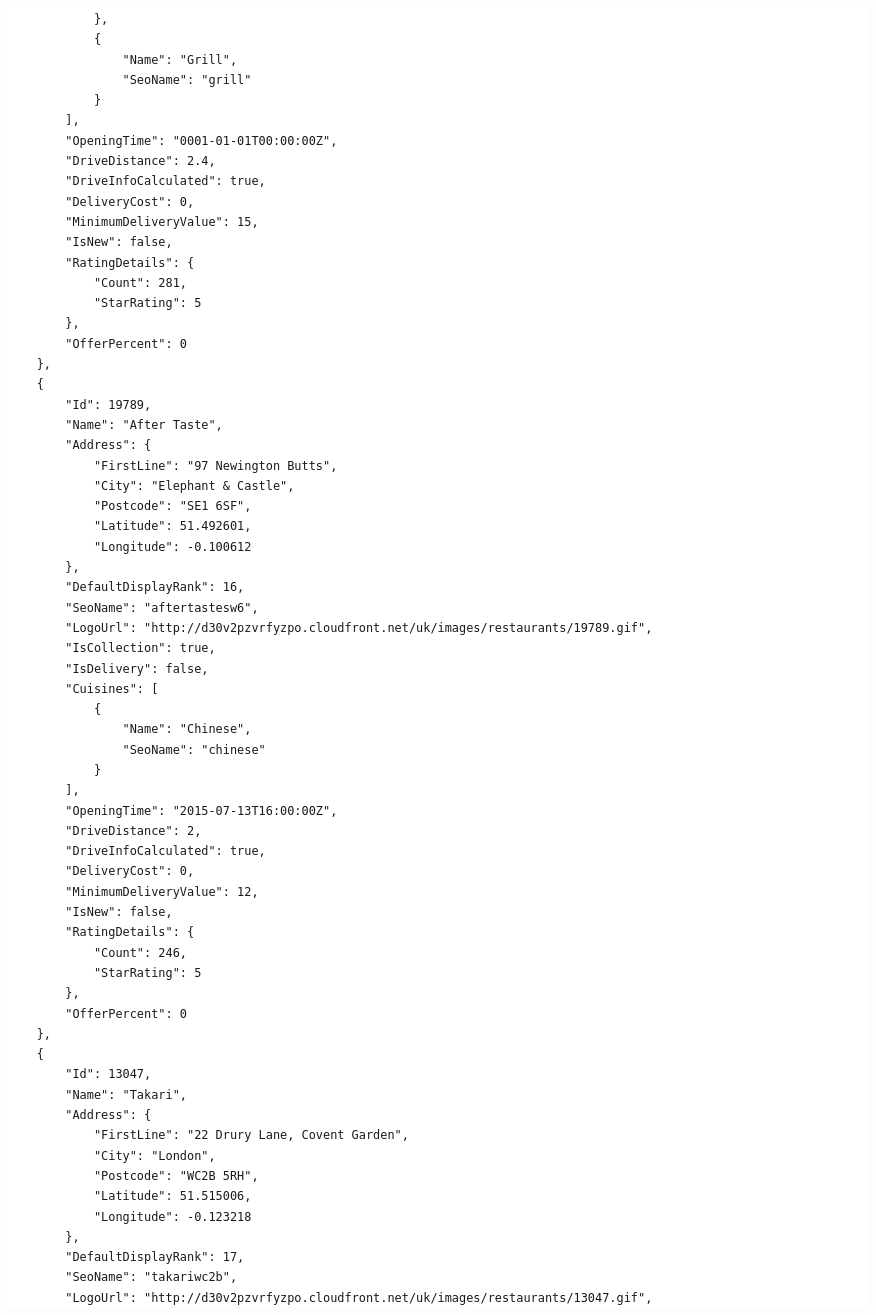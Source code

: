                 },
                {
                    "Name": "Grill",
                    "SeoName": "grill"
                }
            ],
            "OpeningTime": "0001-01-01T00:00:00Z",
            "DriveDistance": 2.4,
            "DriveInfoCalculated": true,
            "DeliveryCost": 0,
            "MinimumDeliveryValue": 15,
            "IsNew": false,
            "RatingDetails": {
                "Count": 281,
                "StarRating": 5
            },
            "OfferPercent": 0
        },
        {
            "Id": 19789,
            "Name": "After Taste",
            "Address": {
                "FirstLine": "97 Newington Butts",
                "City": "Elephant & Castle",
                "Postcode": "SE1 6SF",
                "Latitude": 51.492601,
                "Longitude": -0.100612
            },
            "DefaultDisplayRank": 16,
            "SeoName": "aftertastesw6",
            "LogoUrl": "http://d30v2pzvrfyzpo.cloudfront.net/uk/images/restaurants/19789.gif",
            "IsCollection": true,
            "IsDelivery": false,
            "Cuisines": [
                {
                    "Name": "Chinese",
                    "SeoName": "chinese"
                }
            ],
            "OpeningTime": "2015-07-13T16:00:00Z",
            "DriveDistance": 2,
            "DriveInfoCalculated": true,
            "DeliveryCost": 0,
            "MinimumDeliveryValue": 12,
            "IsNew": false,
            "RatingDetails": {
                "Count": 246,
                "StarRating": 5
            },
            "OfferPercent": 0
        },
        {
            "Id": 13047,
            "Name": "Takari",
            "Address": {
                "FirstLine": "22 Drury Lane, Covent Garden",
                "City": "London",
                "Postcode": "WC2B 5RH",
                "Latitude": 51.515006,
                "Longitude": -0.123218
            },
            "DefaultDisplayRank": 17,
            "SeoName": "takariwc2b",
            "LogoUrl": "http://d30v2pzvrfyzpo.cloudfront.net/uk/images/restaurants/13047.gif",